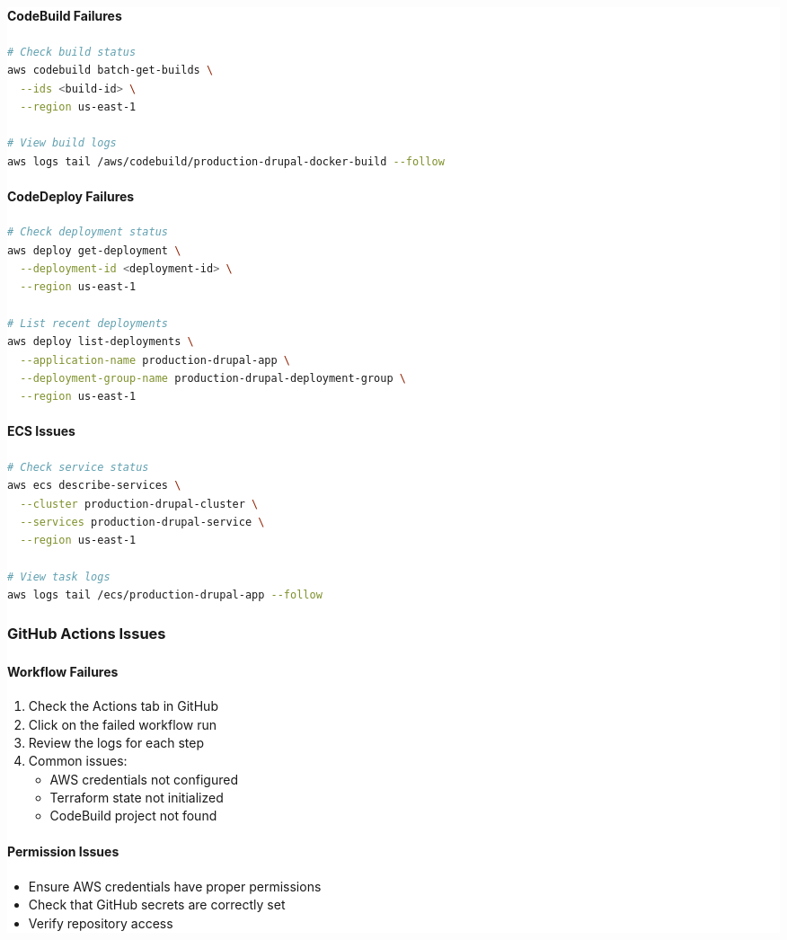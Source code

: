 #### CodeBuild Failures
```bash
# Check build status
aws codebuild batch-get-builds \
  --ids <build-id> \
  --region us-east-1

# View build logs
aws logs tail /aws/codebuild/production-drupal-docker-build --follow
```

#### CodeDeploy Failures
```bash
# Check deployment status
aws deploy get-deployment \
  --deployment-id <deployment-id> \
  --region us-east-1

# List recent deployments
aws deploy list-deployments \
  --application-name production-drupal-app \
  --deployment-group-name production-drupal-deployment-group \
  --region us-east-1
```

#### ECS Issues
```bash
# Check service status
aws ecs describe-services \
  --cluster production-drupal-cluster \
  --services production-drupal-service \
  --region us-east-1

# View task logs
aws logs tail /ecs/production-drupal-app --follow
```

### GitHub Actions Issues

#### Workflow Failures
1. Check the Actions tab in GitHub
2. Click on the failed workflow run
3. Review the logs for each step
4. Common issues:
   - AWS credentials not configured
   - Terraform state not initialized
   - CodeBuild project not found

#### Permission Issues
- Ensure AWS credentials have proper permissions
- Check that GitHub secrets are correctly set
- Verify repository access
